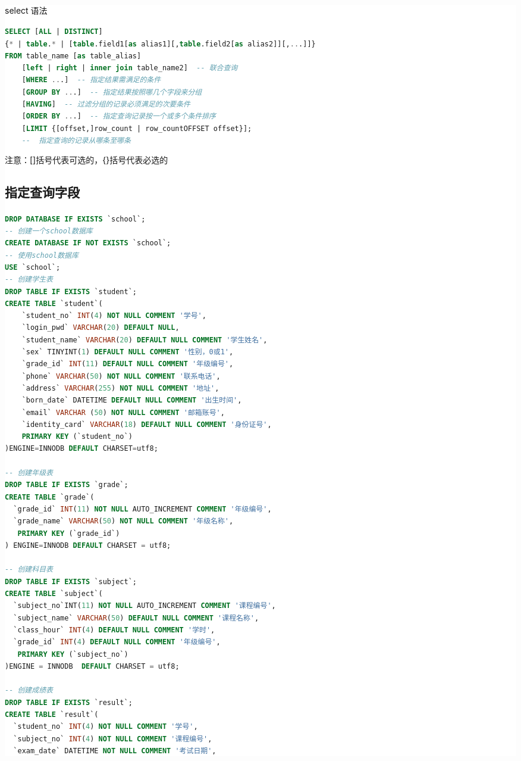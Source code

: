 select 语法

```sql
SELECT [ALL | DISTINCT]
{* | table.* | [table.field1[as alias1][,table.field2[as alias2]][,...]]}
FROM table_name [as table_alias]
    [left | right | inner join table_name2]  -- 联合查询
    [WHERE ...]  -- 指定结果需满足的条件
    [GROUP BY ...]  -- 指定结果按照哪几个字段来分组
    [HAVING]  -- 过滤分组的记录必须满足的次要条件
    [ORDER BY ...]  -- 指定查询记录按一个或多个条件排序
    [LIMIT {[offset,]row_count | row_countOFFSET offset}];
    --  指定查询的记录从哪条至哪条
```

注意：[]括号代表可选的，{}括号代表必选的

## 指定查询字段

```sql
DROP DATABASE IF EXISTS `school`;
-- 创建一个school数据库
CREATE DATABASE IF NOT EXISTS `school`;
-- 使用school数据库
USE `school`;
-- 创建学生表
DROP TABLE IF EXISTS `student`;
CREATE TABLE `student`(
    `student_no` INT(4) NOT NULL COMMENT '学号',
    `login_pwd` VARCHAR(20) DEFAULT NULL,
    `student_name` VARCHAR(20) DEFAULT NULL COMMENT '学生姓名',
    `sex` TINYINT(1) DEFAULT NULL COMMENT '性别，0或1',
    `grade_id` INT(11) DEFAULT NULL COMMENT '年级编号',
    `phone` VARCHAR(50) NOT NULL COMMENT '联系电话',
    `address` VARCHAR(255) NOT NULL COMMENT '地址',
    `born_date` DATETIME DEFAULT NULL COMMENT '出生时间',
    `email` VARCHAR (50) NOT NULL COMMENT '邮箱账号',
    `identity_card` VARCHAR(18) DEFAULT NULL COMMENT '身份证号',
    PRIMARY KEY (`student_no`)
)ENGINE=INNODB DEFAULT CHARSET=utf8;

-- 创建年级表
DROP TABLE IF EXISTS `grade`;
CREATE TABLE `grade`(
  `grade_id` INT(11) NOT NULL AUTO_INCREMENT COMMENT '年级编号',
  `grade_name` VARCHAR(50) NOT NULL COMMENT '年级名称',
   PRIMARY KEY (`grade_id`)
) ENGINE=INNODB DEFAULT CHARSET = utf8;

-- 创建科目表
DROP TABLE IF EXISTS `subject`;
CREATE TABLE `subject`(
  `subject_no`INT(11) NOT NULL AUTO_INCREMENT COMMENT '课程编号',
  `subject_name` VARCHAR(50) DEFAULT NULL COMMENT '课程名称',
  `class_hour` INT(4) DEFAULT NULL COMMENT '学时',
  `grade_id` INT(4) DEFAULT NULL COMMENT '年级编号',
   PRIMARY KEY (`subject_no`)
)ENGINE = INNODB  DEFAULT CHARSET = utf8;

-- 创建成绩表
DROP TABLE IF EXISTS `result`;
CREATE TABLE `result`(
  `student_no` INT(4) NOT NULL COMMENT '学号',
  `subject_no` INT(4) NOT NULL COMMENT '课程编号',
  `exam_date` DATETIME NOT NULL COMMENT '考试日期',
```
